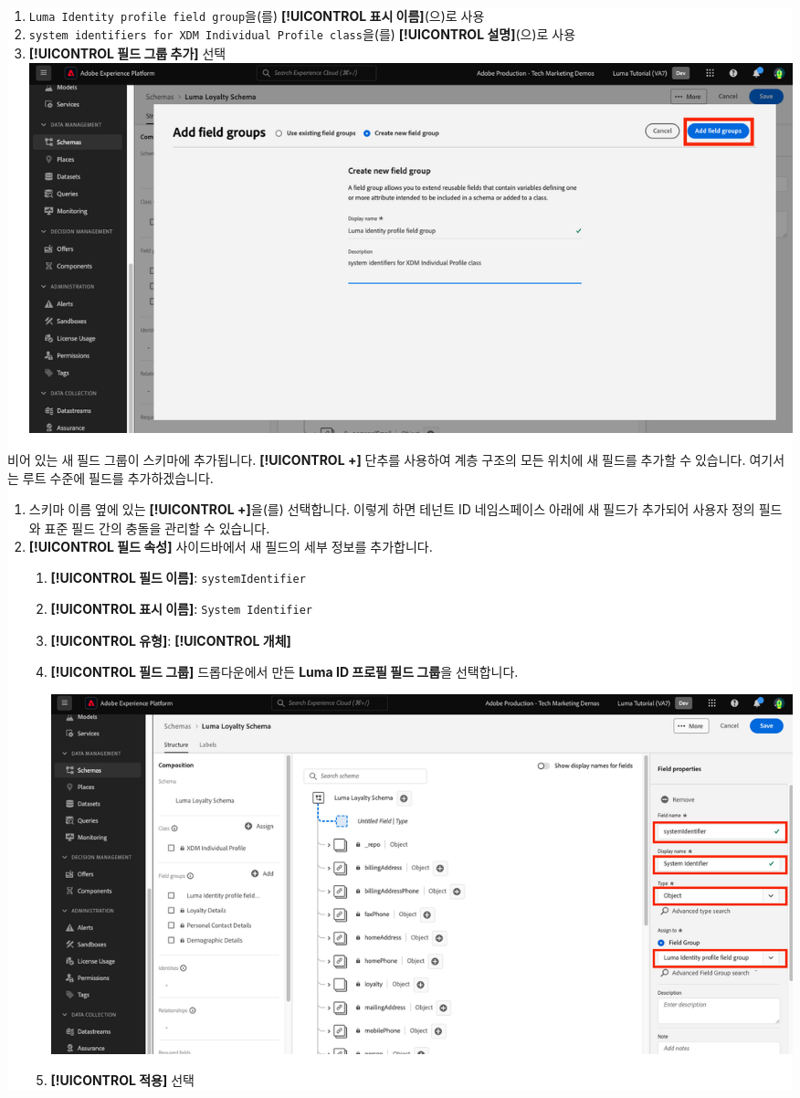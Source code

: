 1. `Luma Identity profile field group`을(를) **[!UICONTROL 표시 이름]**(으)로 사용
1. `system identifiers for XDM Individual Profile class`을(를) **[!UICONTROL 설명]**(으)로 사용
1. **[!UICONTROL 필드 그룹 추가]** 선택
   ![새 필드 그룹 추가](assets/schemas-loyalty-nameFieldGroup.png)

비어 있는 새 필드 그룹이 스키마에 추가됩니다. **[!UICONTROL +]** 단추를 사용하여 계층 구조의 모든 위치에 새 필드를 추가할 수 있습니다. 여기서는 루트 수준에 필드를 추가하겠습니다.

1. 스키마 이름 옆에 있는 **[!UICONTROL +]**&#x200B;을(를) 선택합니다. 이렇게 하면 테넌트 ID 네임스페이스 아래에 새 필드가 추가되어 사용자 정의 필드와 표준 필드 간의 충돌을 관리할 수 있습니다.
1. **[!UICONTROL 필드 속성]** 사이드바에서 새 필드의 세부 정보를 추가합니다.
   1. **[!UICONTROL 필드 이름]**: `systemIdentifier`
   1. **[!UICONTROL 표시 이름]**: `System Identifier`
   1. **[!UICONTROL 유형]**: **[!UICONTROL 개체]**
   1. **[!UICONTROL 필드 그룹]** 드롭다운에서 만든 **Luma ID 프로필 필드 그룹**&#x200B;을 선택합니다.

      ![새 필드 그룹 추가](assets/schemas-loyalty-addSystemIdentifier.png)
   1. **[!UICONTROL 적용]** 선택
